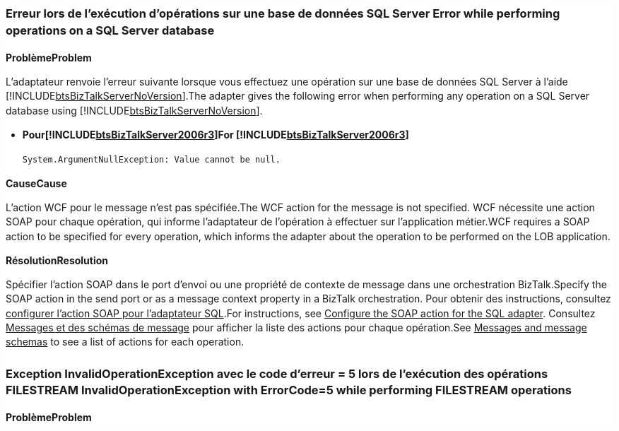 ###  <span data-ttu-id="37d5d-129"><a name="BKMK_MissingAction"></a>Erreur lors de l’exécution d’opérations sur une base de données SQL Server</span><span class="sxs-lookup"><span data-stu-id="37d5d-129"><a name="BKMK_MissingAction"></a> Error while performing operations on a SQL Server database</span></span>  
 <span data-ttu-id="37d5d-130">**Problème**</span><span class="sxs-lookup"><span data-stu-id="37d5d-130">**Problem**</span></span>  
  
 <span data-ttu-id="37d5d-131">L’adaptateur renvoie l’erreur suivante lorsque vous effectuez une opération sur une base de données SQL Server à l’aide [!INCLUDE[btsBizTalkServerNoVersion](../../includes/btsbiztalkservernoversion-md.md)].</span><span class="sxs-lookup"><span data-stu-id="37d5d-131">The adapter gives the following error when performing any operation on a SQL Server database using [!INCLUDE[btsBizTalkServerNoVersion](../../includes/btsbiztalkservernoversion-md.md)].</span></span>  
  
-   <span data-ttu-id="37d5d-132">**Pour[!INCLUDE[btsBizTalkServer2006r3](../../includes/btsbiztalkserver2006r3-md.md)]**</span><span class="sxs-lookup"><span data-stu-id="37d5d-132">**For [!INCLUDE[btsBizTalkServer2006r3](../../includes/btsbiztalkserver2006r3-md.md)]**</span></span>  
  
    ```  
    System.ArgumentNullException: Value cannot be null.  
    ```  
  
 <span data-ttu-id="37d5d-133">**Cause**</span><span class="sxs-lookup"><span data-stu-id="37d5d-133">**Cause**</span></span>  
  
 <span data-ttu-id="37d5d-134">L’action WCF pour le message n’est pas spécifiée.</span><span class="sxs-lookup"><span data-stu-id="37d5d-134">The WCF action for the message is not specified.</span></span> <span data-ttu-id="37d5d-135">WCF nécessite une action SOAP pour chaque opération, qui informe l’adaptateur de l’opération à effectuer sur l’application métier.</span><span class="sxs-lookup"><span data-stu-id="37d5d-135">WCF requires a SOAP action to be specified for every operation, which informs the adapter about the operation to be performed on the LOB application.</span></span>  
  
 <span data-ttu-id="37d5d-136">**Résolution**</span><span class="sxs-lookup"><span data-stu-id="37d5d-136">**Resolution**</span></span>  
  
 <span data-ttu-id="37d5d-137">Spécifier l’action SOAP dans le port d’envoi ou une propriété de contexte de message dans une orchestration BizTalk.</span><span class="sxs-lookup"><span data-stu-id="37d5d-137">Specify the SOAP action in the send port or as a message context property in a BizTalk orchestration.</span></span> <span data-ttu-id="37d5d-138">Pour obtenir des instructions, consultez [configurer l’action SOAP pour l’adaptateur SQL](../../adapters-and-accelerators/adapter-sql/configure-the-soap-action-for-the-sql-adapter.md).</span><span class="sxs-lookup"><span data-stu-id="37d5d-138">For instructions, see [Configure the SOAP action for the SQL adapter](../../adapters-and-accelerators/adapter-sql/configure-the-soap-action-for-the-sql-adapter.md).</span></span> <span data-ttu-id="37d5d-139">Consultez [Messages et des schémas de message](messages-and-message-schemas-for-biztalk-adapter-for-sql-server.md) pour afficher la liste des actions pour chaque opération.</span><span class="sxs-lookup"><span data-stu-id="37d5d-139">See [Messages and message schemas](messages-and-message-schemas-for-biztalk-adapter-for-sql-server.md) to see a list of actions for each operation.</span></span>  
  
###  <span data-ttu-id="37d5d-140"><a name="BKMK_SQLInvalidOp"></a>Exception InvalidOperationException avec le code d’erreur = 5 lors de l’exécution des opérations FILESTREAM</span><span class="sxs-lookup"><span data-stu-id="37d5d-140"><a name="BKMK_SQLInvalidOp"></a> InvalidOperationException with ErrorCode=5 while performing FILESTREAM operations</span></span>  
 <span data-ttu-id="37d5d-141">**Problème**</span><span class="sxs-lookup"><span data-stu-id="37d5d-141">**Problem**</span></span>  
  